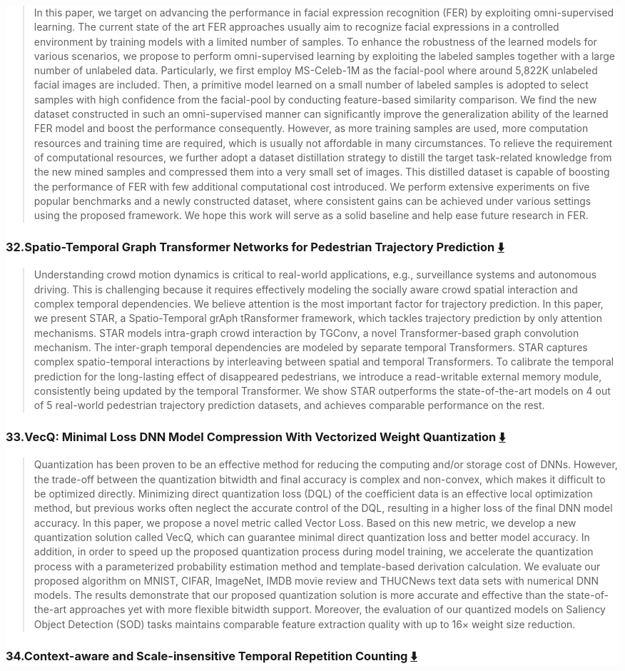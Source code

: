 >  In this paper, we target on advancing the performance in facial expression recognition (FER) by exploiting omni-supervised learning. The current state of the art FER approaches usually aim to recognize facial expressions in a controlled environment by training models with a limited number of samples. To enhance the robustness of the learned models for various scenarios, we propose to perform omni-supervised learning by exploiting the labeled samples together with a large number of unlabeled data. Particularly, we first employ MS-Celeb-1M as the facial-pool where around 5,822K unlabeled facial images are included. Then, a primitive model learned on a small number of labeled samples is adopted to select samples with high confidence from the facial-pool by conducting feature-based similarity comparison. We find the new dataset constructed in such an omni-supervised manner can significantly improve the generalization ability of the learned FER model and boost the performance consequently. However, as more training samples are used, more computation resources and training time are required, which is usually not affordable in many circumstances. To relieve the requirement of computational resources, we further adopt a dataset distillation strategy to distill the target task-related knowledge from the new mined samples and compressed them into a very small set of images. This distilled dataset is capable of boosting the performance of FER with few additional computational cost introduced. We perform extensive experiments on five popular benchmarks and a newly constructed dataset, where consistent gains can be achieved under various settings using the proposed framework. We hope this work will serve as a solid baseline and help ease future research in FER.      
### 32.Spatio-Temporal Graph Transformer Networks for Pedestrian Trajectory Prediction  [ :arrow_down: ](https://arxiv.org/pdf/2005.08514.pdf)
>  Understanding crowd motion dynamics is critical to real-world applications, e.g., surveillance systems and autonomous driving. This is challenging because it requires effectively modeling the socially aware crowd spatial interaction and complex temporal dependencies. We believe attention is the most important factor for trajectory prediction. In this paper, we present STAR, a Spatio-Temporal grAph tRansformer framework, which tackles trajectory prediction by only attention mechanisms. STAR models intra-graph crowd interaction by TGConv, a novel Transformer-based graph convolution mechanism. The inter-graph temporal dependencies are modeled by separate temporal Transformers. STAR captures complex spatio-temporal interactions by interleaving between spatial and temporal Transformers. To calibrate the temporal prediction for the long-lasting effect of disappeared pedestrians, we introduce a read-writable external memory module, consistently being updated by the temporal Transformer. We show STAR outperforms the state-of-the-art models on 4 out of 5 real-world pedestrian trajectory prediction datasets, and achieves comparable performance on the rest.      
### 33.VecQ: Minimal Loss DNN Model Compression With Vectorized Weight Quantization  [ :arrow_down: ](https://arxiv.org/pdf/2005.08501.pdf)
>  Quantization has been proven to be an effective method for reducing the computing and/or storage cost of DNNs. However, the trade-off between the quantization bitwidth and final accuracy is complex and non-convex, which makes it difficult to be optimized directly. Minimizing direct quantization loss (DQL) of the coefficient data is an effective local optimization method, but previous works often neglect the accurate control of the DQL, resulting in a higher loss of the final DNN model accuracy. In this paper, we propose a novel metric called Vector Loss. Based on this new metric, we develop a new quantization solution called VecQ, which can guarantee minimal direct quantization loss and better model accuracy. In addition, in order to speed up the proposed quantization process during model training, we accelerate the quantization process with a parameterized probability estimation method and template-based derivation calculation. We evaluate our proposed algorithm on MNIST, CIFAR, ImageNet, IMDB movie review and THUCNews text data sets with numerical DNN models. The results demonstrate that our proposed quantization solution is more accurate and effective than the state-of-the-art approaches yet with more flexible bitwidth support. Moreover, the evaluation of our quantized models on Saliency Object Detection (SOD) tasks maintains comparable feature extraction quality with up to 16$\times$ weight size reduction.      
### 34.Context-aware and Scale-insensitive Temporal Repetition Counting  [ :arrow_down: ](https://arxiv.org/pdf/2005.08465.pdf)